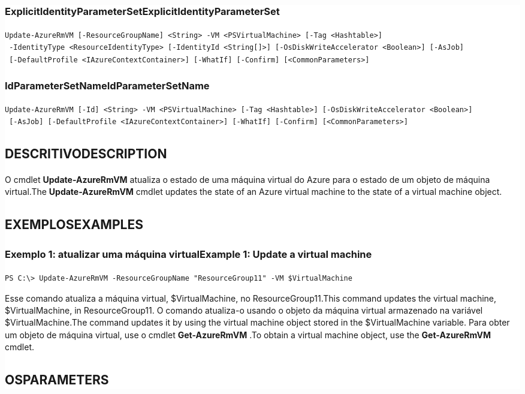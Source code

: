### <span data-ttu-id="9fa25-107">ExplicitIdentityParameterSet</span><span class="sxs-lookup"><span data-stu-id="9fa25-107">ExplicitIdentityParameterSet</span></span>
```
Update-AzureRmVM [-ResourceGroupName] <String> -VM <PSVirtualMachine> [-Tag <Hashtable>]
 -IdentityType <ResourceIdentityType> [-IdentityId <String[]>] [-OsDiskWriteAccelerator <Boolean>] [-AsJob]
 [-DefaultProfile <IAzureContextContainer>] [-WhatIf] [-Confirm] [<CommonParameters>]
```

### <span data-ttu-id="9fa25-108">IdParameterSetName</span><span class="sxs-lookup"><span data-stu-id="9fa25-108">IdParameterSetName</span></span>
```
Update-AzureRmVM [-Id] <String> -VM <PSVirtualMachine> [-Tag <Hashtable>] [-OsDiskWriteAccelerator <Boolean>]
 [-AsJob] [-DefaultProfile <IAzureContextContainer>] [-WhatIf] [-Confirm] [<CommonParameters>]
```

## <span data-ttu-id="9fa25-109">DESCRITIVO</span><span class="sxs-lookup"><span data-stu-id="9fa25-109">DESCRIPTION</span></span>
<span data-ttu-id="9fa25-110">O cmdlet **Update-AzureRmVM** atualiza o estado de uma máquina virtual do Azure para o estado de um objeto de máquina virtual.</span><span class="sxs-lookup"><span data-stu-id="9fa25-110">The **Update-AzureRmVM** cmdlet updates the state of an Azure virtual machine to the state of a virtual machine object.</span></span>

## <span data-ttu-id="9fa25-111">EXEMPLOS</span><span class="sxs-lookup"><span data-stu-id="9fa25-111">EXAMPLES</span></span>

### <span data-ttu-id="9fa25-112">Exemplo 1: atualizar uma máquina virtual</span><span class="sxs-lookup"><span data-stu-id="9fa25-112">Example 1: Update a virtual machine</span></span>
```
PS C:\> Update-AzureRmVM -ResourceGroupName "ResourceGroup11" -VM $VirtualMachine
```

<span data-ttu-id="9fa25-113">Esse comando atualiza a máquina virtual, $VirtualMachine, no ResourceGroup11.</span><span class="sxs-lookup"><span data-stu-id="9fa25-113">This command updates the virtual machine, $VirtualMachine, in ResourceGroup11.</span></span>
<span data-ttu-id="9fa25-114">O comando atualiza-o usando o objeto da máquina virtual armazenado na variável $VirtualMachine.</span><span class="sxs-lookup"><span data-stu-id="9fa25-114">The command updates it by using the virtual machine object stored in the $VirtualMachine variable.</span></span>
<span data-ttu-id="9fa25-115">Para obter um objeto de máquina virtual, use o cmdlet **Get-AzureRmVM** .</span><span class="sxs-lookup"><span data-stu-id="9fa25-115">To obtain a virtual machine object, use the **Get-AzureRmVM** cmdlet.</span></span>

## <span data-ttu-id="9fa25-116">OS</span><span class="sxs-lookup"><span data-stu-id="9fa25-116">PARAMETERS</span></span>

